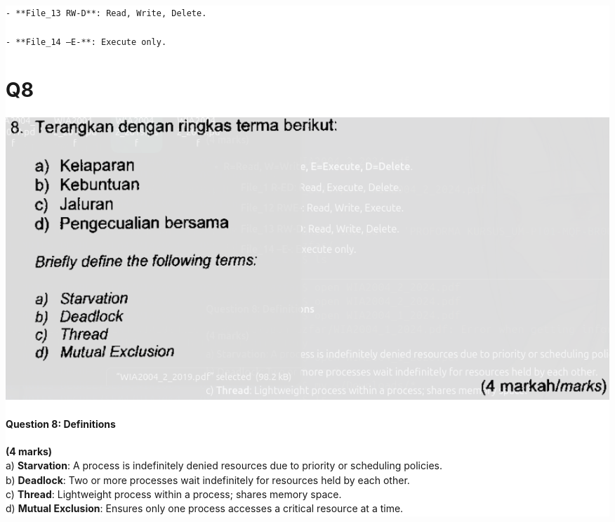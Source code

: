     - **File_13 RW-D**: Read, Write, Delete.
        
    - **File_14 –E-**: Execute only.

# Q8
![](../../images/Pasted%20image%2020250707010319.png)

#### **Question 8: Definitions**

**(4 marks)**  
a) **Starvation**: A process is indefinitely denied resources due to priority or scheduling policies.  
b) **Deadlock**: Two or more processes wait indefinitely for resources held by each other.  
c) **Thread**: Lightweight process within a process; shares memory space.  
d) **Mutual Exclusion**: Ensures only one process accesses a critical resource at a time.